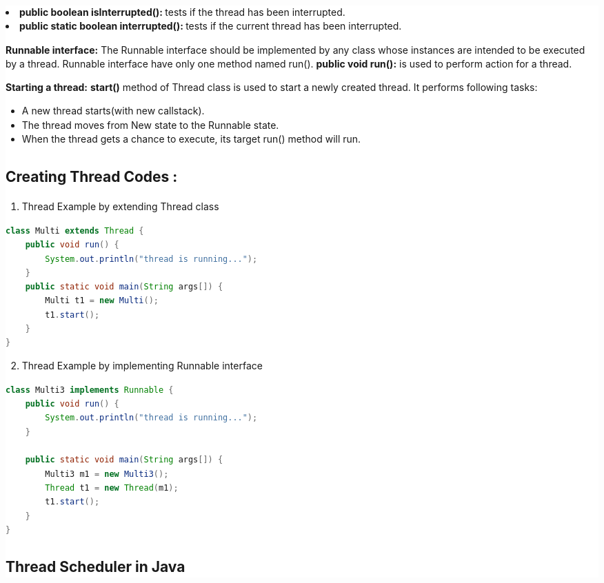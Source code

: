 <li><strong>public boolean isInterrupted():  </strong>tests if the thread has been interrupted.</li>
<li><strong>public static boolean interrupted():  </strong>tests if the current thread has been interrupted.</li>
</ol>

**Runnable interface:**
The Runnable interface should be implemented by any class whose instances are intended to be executed by a thread.
Runnable interface have only one method named run(). **public void run():** is used to perform action for a thread.

**Starting a thread:**
**start()** method of Thread class is used to start a newly created thread. It performs following tasks:

- A new thread starts(with new callstack).
- The thread moves from New state to the Runnable state.
- When the thread gets a chance to execute, its target run() method will run.

## Creating Thread Codes :

1. Thread Example by extending Thread class

```java
class Multi extends Thread {
    public void run() {
        System.out.println("thread is running...");
    }
    public static void main(String args[]) {
        Multi t1 = new Multi();
        t1.start();
    }
}
```

2. Thread Example by implementing Runnable interface

```java
class Multi3 implements Runnable {
    public void run() {
        System.out.println("thread is running...");
    }

    public static void main(String args[]) {
        Multi3 m1 = new Multi3();
        Thread t1 = new Thread(m1);
        t1.start();
    }
}
```

## Thread Scheduler in Java
